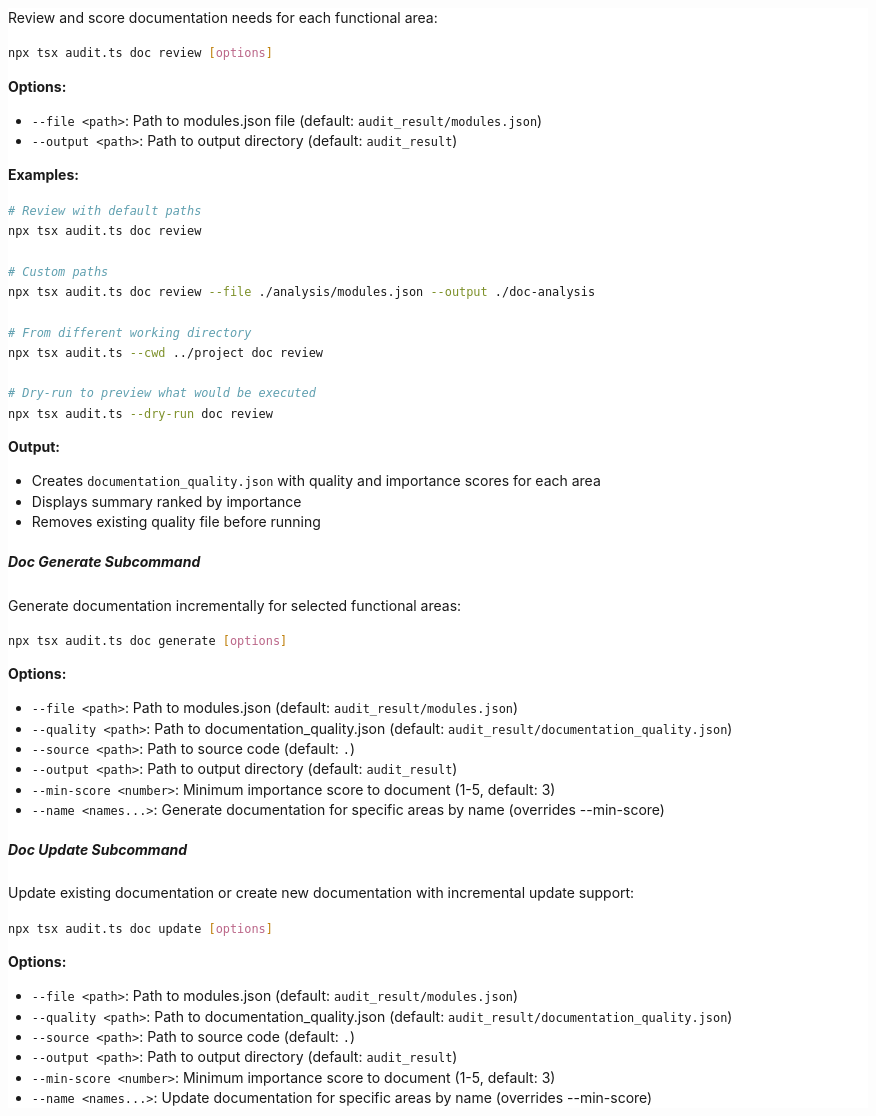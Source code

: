 Review and score documentation needs for each functional area:

```bash
npx tsx audit.ts doc review [options]
```

**Options:**
- `--file <path>`: Path to modules.json file (default: `audit_result/modules.json`)
- `--output <path>`: Path to output directory (default: `audit_result`)

**Examples:**
```bash
# Review with default paths
npx tsx audit.ts doc review

# Custom paths
npx tsx audit.ts doc review --file ./analysis/modules.json --output ./doc-analysis

# From different working directory
npx tsx audit.ts --cwd ../project doc review

# Dry-run to preview what would be executed
npx tsx audit.ts --dry-run doc review
```

**Output:**
- Creates `documentation_quality.json` with quality and importance scores for each area
- Displays summary ranked by importance
- Removes existing quality file before running

##### Doc Generate Subcommand

Generate documentation incrementally for selected functional areas:

```bash
npx tsx audit.ts doc generate [options]
```

**Options:**
- `--file <path>`: Path to modules.json (default: `audit_result/modules.json`)
- `--quality <path>`: Path to documentation_quality.json (default: `audit_result/documentation_quality.json`)
- `--source <path>`: Path to source code (default: `.`)
- `--output <path>`: Path to output directory (default: `audit_result`)
- `--min-score <number>`: Minimum importance score to document (1-5, default: 3)
- `--name <names...>`: Generate documentation for specific areas by name (overrides --min-score)

##### Doc Update Subcommand

Update existing documentation or create new documentation with incremental update support:

```bash
npx tsx audit.ts doc update [options]
```

**Options:**
- `--file <path>`: Path to modules.json (default: `audit_result/modules.json`)
- `--quality <path>`: Path to documentation_quality.json (default: `audit_result/documentation_quality.json`)
- `--source <path>`: Path to source code (default: `.`)
- `--output <path>`: Path to output directory (default: `audit_result`)
- `--min-score <number>`: Minimum importance score to document (1-5, default: 3)
- `--name <names...>`: Update documentation for specific areas by name (overrides --min-score)
